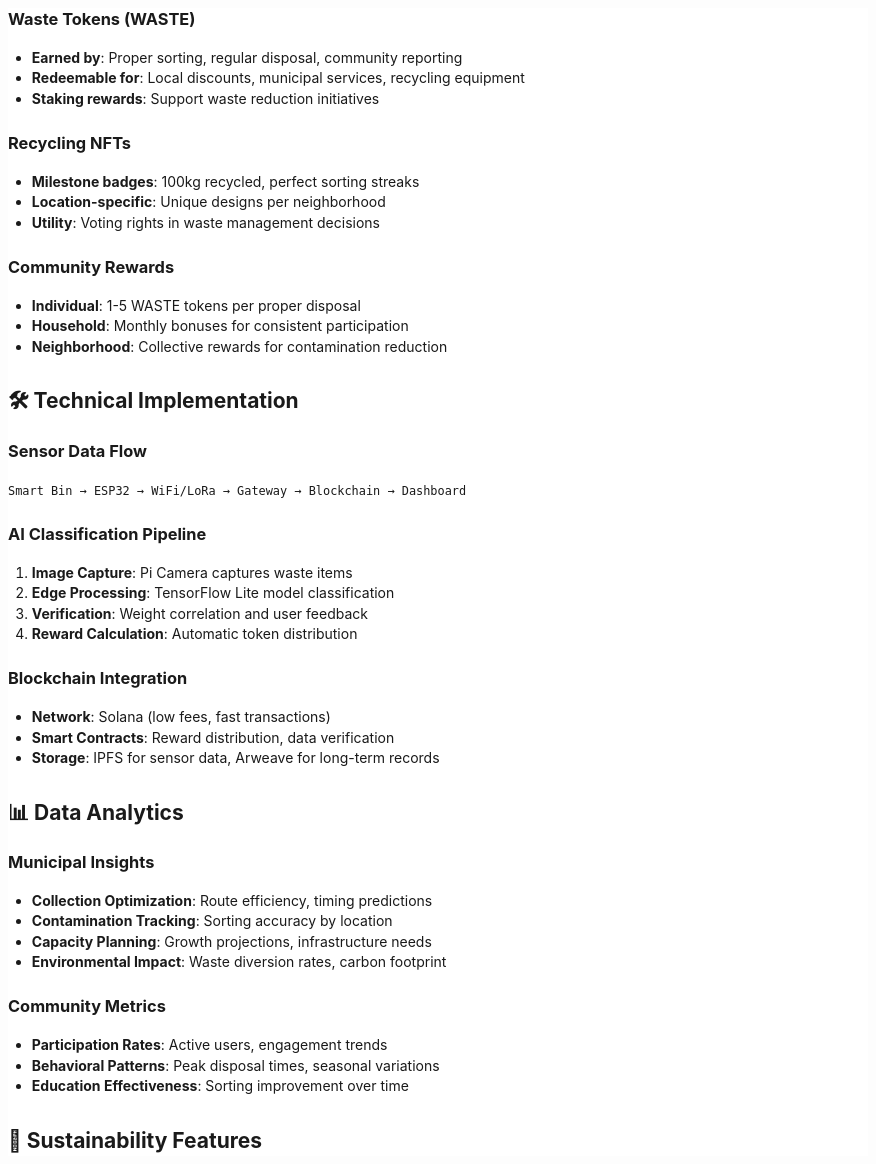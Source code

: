 ### Waste Tokens (WASTE)
- **Earned by**: Proper sorting, regular disposal, community reporting
- **Redeemable for**: Local discounts, municipal services, recycling equipment
- **Staking rewards**: Support waste reduction initiatives

### Recycling NFTs
- **Milestone badges**: 100kg recycled, perfect sorting streaks
- **Location-specific**: Unique designs per neighborhood
- **Utility**: Voting rights in waste management decisions

### Community Rewards
- **Individual**: 1-5 WASTE tokens per proper disposal
- **Household**: Monthly bonuses for consistent participation
- **Neighborhood**: Collective rewards for contamination reduction

## 🛠️ Technical Implementation

### Sensor Data Flow
```
Smart Bin → ESP32 → WiFi/LoRa → Gateway → Blockchain → Dashboard
```

### AI Classification Pipeline
1. **Image Capture**: Pi Camera captures waste items
2. **Edge Processing**: TensorFlow Lite model classification
3. **Verification**: Weight correlation and user feedback
4. **Reward Calculation**: Automatic token distribution

### Blockchain Integration
- **Network**: Solana (low fees, fast transactions)
- **Smart Contracts**: Reward distribution, data verification
- **Storage**: IPFS for sensor data, Arweave for long-term records

## 📊 Data Analytics

### Municipal Insights
- **Collection Optimization**: Route efficiency, timing predictions
- **Contamination Tracking**: Sorting accuracy by location
- **Capacity Planning**: Growth projections, infrastructure needs
- **Environmental Impact**: Waste diversion rates, carbon footprint

### Community Metrics
- **Participation Rates**: Active users, engagement trends
- **Behavioral Patterns**: Peak disposal times, seasonal variations
- **Education Effectiveness**: Sorting improvement over time

## 🌱 Sustainability Features
